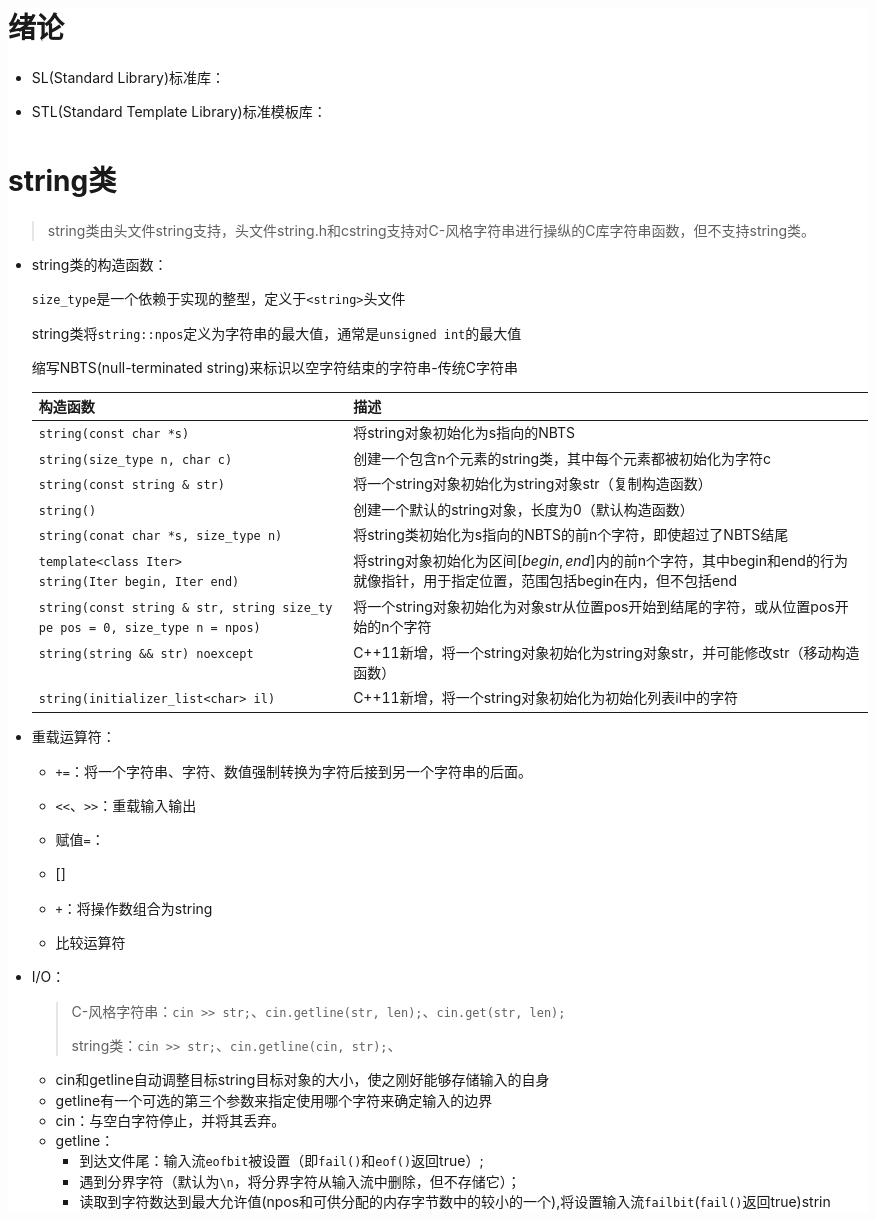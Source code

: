 # 绪论

+ SL(Standard Library)标准库：

+ STL(Standard Template Library)标准模板库：

# string类

> string类由头文件string支持，头文件string.h和cstring支持对C-风格字符串进行操纵的C库字符串函数，但不支持string类。

+ string类的构造函数：

  `size_type`是一个依赖于实现的整型，定义于`<string>`头文件

  string类将`string::npos`定义为字符串的最大值，通常是`unsigned int`的最大值

  缩写NBTS(null-terminated string)来标识以空字符结束的字符串-传统C字符串

  | 构造函数                                                     | 描述                                                         |
  | ------------------------------------------------------------ | ------------------------------------------------------------ |
  | `string(const char *s)`                                      | 将string对象初始化为s指向的NBTS                              |
  | `string(size_type n, char c)`                                | 创建一个包含n个元素的string类，其中每个元素都被初始化为字符c |
  | `string(const string & str)`                                 | 将一个string对象初始化为string对象str（复制构造函数）        |
  | `string()`                                                   | 创建一个默认的string对象，长度为0（默认构造函数）            |
  | `string(conat char *s, size_type n)`                         | 将string类初始化为s指向的NBTS的前n个字符，即使超过了NBTS结尾 |
  | `template<class Iter>`<br>`string(Iter begin, Iter end)`     | 将string对象初始化为区间$[begin, end]$内的前n个字符，其中begin和end的行为就像指针，用于指定位置，范围包括begin在内，但不包括end |
  | `string(const string & str, string size_type pos = 0, size_type n = npos)` | 将一个string对象初始化为对象str从位置pos开始到结尾的字符，或从位置pos开始的n个字符 |
  | `string(string && str) noexcept`                             | C++11新增，将一个string对象初始化为string对象str，并可能修改str（移动构造函数） |
  | `string(initializer_list<char> il)`                          | C++11新增，将一个string对象初始化为初始化列表il中的字符      |

+ 重载运算符：

  + `+=`：将一个字符串、字符、数值强制转换为字符后接到另一个字符串的后面。
  + `<<`、`>>`：重载输入输出
  + 赋值`=`：
  + []
  + `+`：将操作数组合为string

  + 比较运算符

+ I/O：

  > C-风格字符串：`cin >> str;`、`cin.getline(str, len);`、`cin.get(str, len);`
  >
  > string类：`cin >> str;`、`cin.getline(cin, str);`、

  + cin和getline自动调整目标string目标对象的大小，使之刚好能够存储输入的自身
  + getline有一个可选的第三个参数来指定使用哪个字符来确定输入的边界
  + cin：与空白字符停止，并将其丢弃。
  + getline：
    + 到达文件尾：输入流`eofbit`被设置（即`fail()`和`eof()`返回true）;
    + 遇到分界字符（默认为`\n`，将分界字符从输入流中删除，但不存储它）；
    + 读取到字符数达到最大允许值(npos和可供分配的内存字节数中的较小的一个),将设置输入流`failbit`(`fail()`返回true)strin
